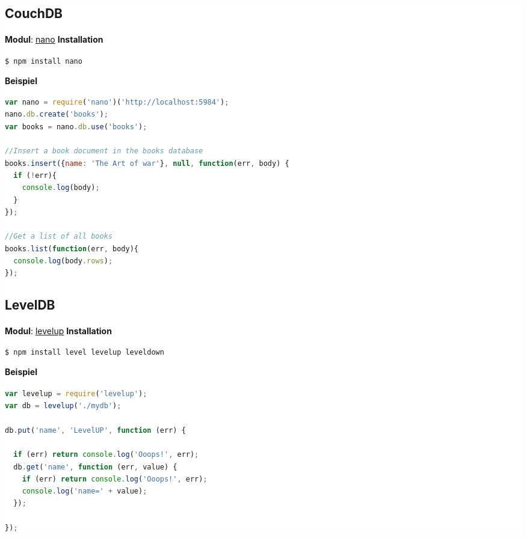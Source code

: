 <a name="couchdb"></a>

## CouchDB

**Modul**: [nano](https://github.com/dscape/nano)
**Installation**

```sh
$ npm install nano
```

**Beispiel**

```js
var nano = require('nano')('http://localhost:5984');
nano.db.create('books');
var books = nano.db.use('books');

//Insert a book document in the books database
books.insert({name: 'The Art of war'}, null, function(err, body) {
  if (!err){
    console.log(body);
  }
});

//Get a list of all books
books.list(function(err, body){
  console.log(body.rows);
});
```

<a name="leveldb"></a>

## LevelDB

**Modul**: [levelup](https://github.com/rvagg/node-levelup)
**Installation**

```sh
$ npm install level levelup leveldown
```

**Beispiel**

```js
var levelup = require('levelup');
var db = levelup('./mydb');

db.put('name', 'LevelUP', function (err) {

  if (err) return console.log('Ooops!', err);
  db.get('name', function (err, value) {
    if (err) return console.log('Ooops!', err);
    console.log('name=' + value);
  });

});
```
